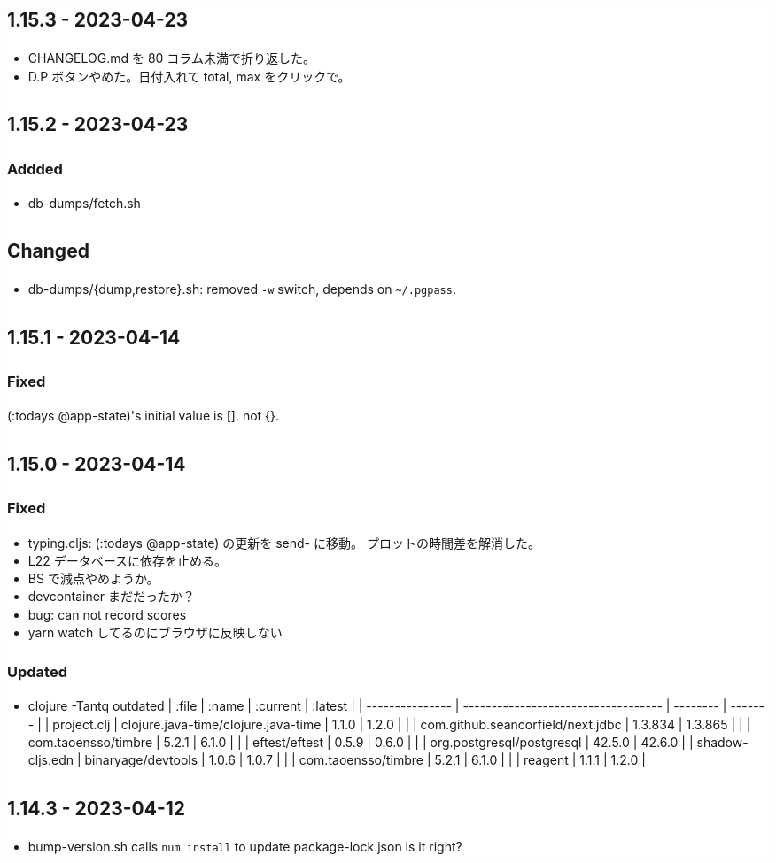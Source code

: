## 1.15.3 - 2023-04-23
- CHANGELOG.md を 80 コラム未満で折り返した。
- D.P ボタンやめた。日付入れて total, max をクリックで。

## 1.15.2 - 2023-04-23
### Addded
- db-dumps/fetch.sh

## Changed
- db-dumps/{dump,restore}.sh: removed `-w` switch, depends on `~/.pgpass`.

## 1.15.1 - 2023-04-14
### Fixed
(:todays @app-state)'s initial value is []. not {}.

## 1.15.0 - 2023-04-14
### Fixed
- typing.cljs: (:todays @app-state) の更新を send- に移動。
  プロットの時間差を解消した。
- L22 データベースに依存を止める。
- BS で減点やめようか。
- devcontainer まだだったか？
- bug: can not record scores
- yarn watch してるのにブラウザに反映しない

### Updated
- clojure -Tantq outdated
|           :file |                               :name | :current | :latest |
| --------------- | ----------------------------------- | -------- | ------- |
|     project.clj | clojure.java-time/clojure.java-time |    1.1.0 |   1.2.0 |
|                 |   com.github.seancorfield/next.jdbc |  1.3.834 | 1.3.865 |
|                 |                 com.taoensso/timbre |    5.2.1 |   6.1.0 |
|                 |                       eftest/eftest |    0.5.9 |   0.6.0 |
|                 |           org.postgresql/postgresql |   42.5.0 |  42.6.0 |
| shadow-cljs.edn |                  binaryage/devtools |    1.0.6 |   1.0.7 |
|                 |                 com.taoensso/timbre |    5.2.1 |   6.1.0 |
|                 |                             reagent |    1.1.1 |   1.2.0 |


## 1.14.3 - 2023-04-12
- bump-version.sh calls `num install` to update package-lock.json
  is it right?
